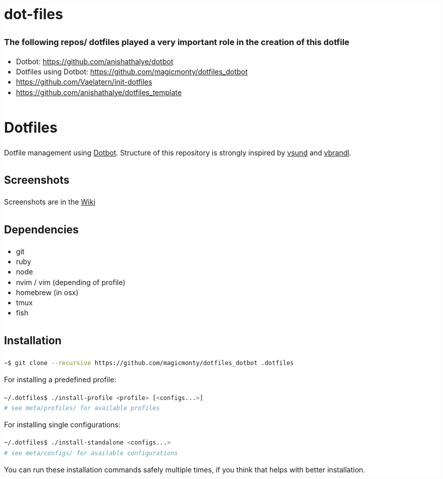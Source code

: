 # dot-files

### The following repos/ dotfiles played a very important role in the creation of this dotfile

* Dotbot: https://github.com/anishathalye/dotbot
* Dotfiles using Dotbot: https://github.com/magicmonty/dotfiles_dotbot
* https://github.com/Vaelatern/init-dotfiles
* https://github.com/anishathalye/dotfiles_template


# Dotfiles

Dotfile management using [Dotbot](https://github.com/anishathalye/dotbot).
Structure of this repository is strongly inspired by [vsund](https://github.com/vsund/dotfiles) and [vbrandl](https://github.com/vbrandl/dotfiles).

## Screenshots

Screenshots are in the [Wiki](https://github.com/magicmonty/dotfiles_dotbot/wiki)

## Dependencies

* git
* ruby
* node
* nvim / vim (depending of profile)
* homebrew (in osx)
* tmux
* fish

## Installation

```bash
~$ git clone --recursive https://github.com/magicmonty/dotfiles_dotbot .dotfiles
```

For installing a predefined profile:

```bash
~/.dotfiles$ ./install-profile <profile> [<configs...>]
# see meta/profiles/ for available profiles
```

For installing single configurations:

```bash
~/.dotfiles$ ./install-standalone <configs...>
# see meta/configs/ for available configurations
```

You can run these installation commands safely multiple times, if you think that helps with better installation.
